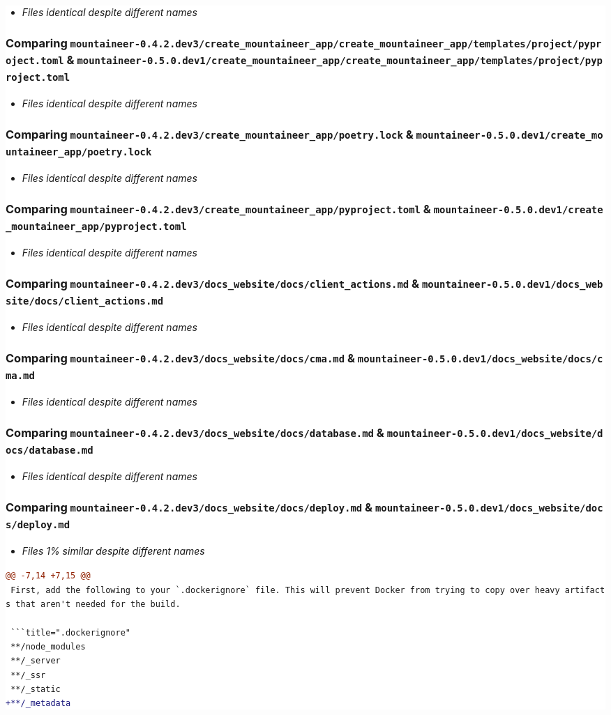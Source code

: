  * *Files identical despite different names*

### Comparing `mountaineer-0.4.2.dev3/create_mountaineer_app/create_mountaineer_app/templates/project/pyproject.toml` & `mountaineer-0.5.0.dev1/create_mountaineer_app/create_mountaineer_app/templates/project/pyproject.toml`

 * *Files identical despite different names*

### Comparing `mountaineer-0.4.2.dev3/create_mountaineer_app/poetry.lock` & `mountaineer-0.5.0.dev1/create_mountaineer_app/poetry.lock`

 * *Files identical despite different names*

### Comparing `mountaineer-0.4.2.dev3/create_mountaineer_app/pyproject.toml` & `mountaineer-0.5.0.dev1/create_mountaineer_app/pyproject.toml`

 * *Files identical despite different names*

### Comparing `mountaineer-0.4.2.dev3/docs_website/docs/client_actions.md` & `mountaineer-0.5.0.dev1/docs_website/docs/client_actions.md`

 * *Files identical despite different names*

### Comparing `mountaineer-0.4.2.dev3/docs_website/docs/cma.md` & `mountaineer-0.5.0.dev1/docs_website/docs/cma.md`

 * *Files identical despite different names*

### Comparing `mountaineer-0.4.2.dev3/docs_website/docs/database.md` & `mountaineer-0.5.0.dev1/docs_website/docs/database.md`

 * *Files identical despite different names*

### Comparing `mountaineer-0.4.2.dev3/docs_website/docs/deploy.md` & `mountaineer-0.5.0.dev1/docs_website/docs/deploy.md`

 * *Files 1% similar despite different names*

```diff
@@ -7,14 +7,15 @@
 First, add the following to your `.dockerignore` file. This will prevent Docker from trying to copy over heavy artifacts that aren't needed for the build.
 
 ```title=".dockerignore"
 **/node_modules
 **/_server
 **/_ssr
 **/_static
+**/_metadata
 ```
 
